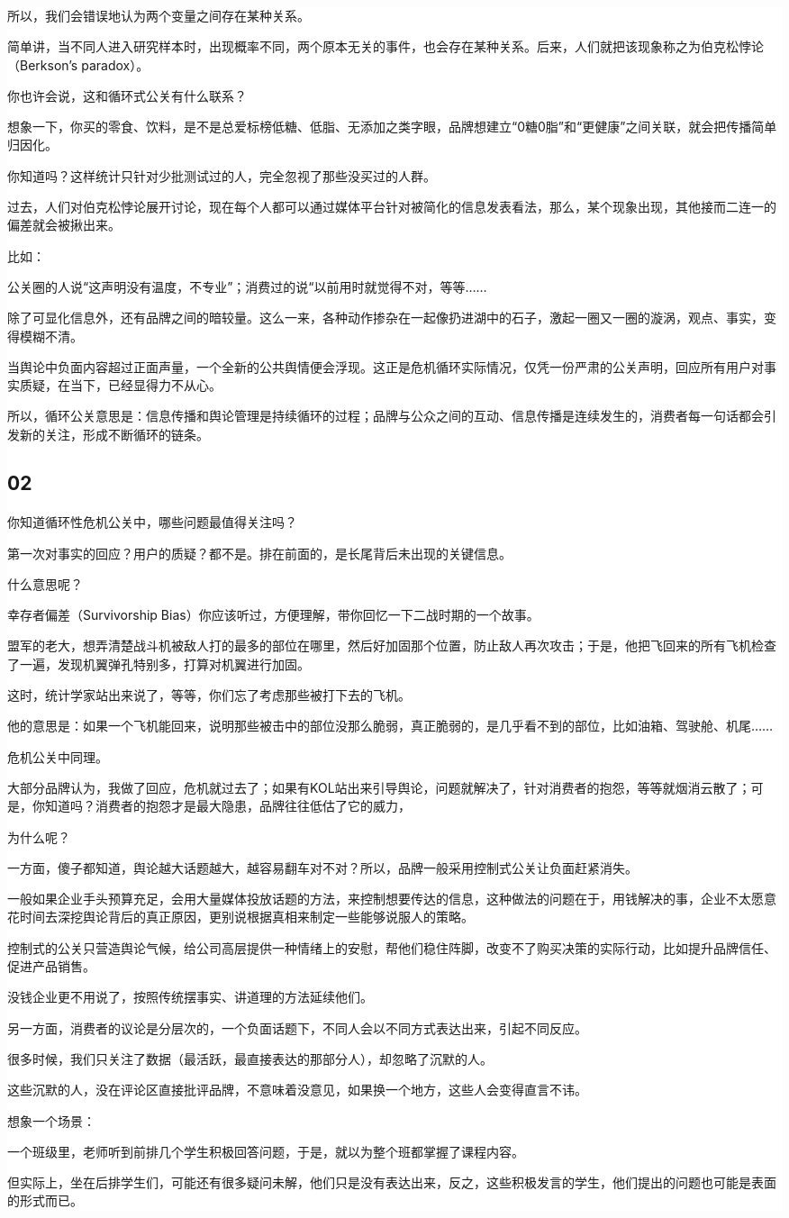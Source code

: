 所以，我们会错误地认为两个变量之间存在某种关系。

简单讲，当不同人进入研究样本时，出现概率不同，两个原本无关的事件，也会存在某种关系。后来，人们就把该现象称之为伯克松悖论（Berkson’s paradox）。

你也许会说，这和循环式公关有什么联系？

想象一下，你买的零食、饮料，是不是总爱标榜低糖、低脂、无添加之类字眼，品牌想建立“0糖0脂”和“更健康”之间关联，就会把传播简单归因化。

你知道吗？这样统计只针对少批测试过的人，完全忽视了那些没买过的人群。

过去，人们对伯克松悖论展开讨论，现在每个人都可以通过媒体平台针对被简化的信息发表看法，那么，某个现象出现，其他接而二连一的偏差就会被揪出来。

比如：

公关圈的人说“这声明没有温度，不专业”；消费过的说“以前用时就觉得不对，等等……

除了可显化信息外，还有品牌之间的暗较量。这么一来，各种动作掺杂在一起像扔进湖中的石子，激起一圈又一圈的漩涡，观点、事实，变得模糊不清。

当舆论中负面内容超过正面声量，一个全新的公共舆情便会浮现。这正是危机循环实际情况，仅凭一份严肃的公关声明，回应所有用户对事实质疑，在当下，已经显得力不从心。

所以，循环公关意思是：信息传播和舆论管理是持续循环的过程；品牌与公众之间的互动、信息传播是连续发生的，消费者每一句话都会引发新的关注，形成不断循环的链条。

## 02‍

你知道循环性危机公关中，哪些问题最值得关注吗？

第一次对事实的回应？用户的质疑？都不是。排在前面的，是长尾背后未出现的关键信息。

什么意思呢？

幸存者偏差（Survivorship Bias）你应该听过，方便理解，带你回忆一下二战时期的一个故事。

盟军的老大，想弄清楚战斗机被敌人打的最多的部位在哪里，然后好加固那个位置，防止敌人再次攻击；于是，他把飞回来的所有飞机检查了一遍，发现机翼弹孔特别多，打算对机翼进行加固。

这时，统计学家站出来说了，等等，你们忘了考虑那些被打下去的飞机。

他的意思是：如果一个飞机能回来，说明那些被击中的部位没那么脆弱，真正脆弱的，是几乎看不到的部位，比如油箱、驾驶舱、机尾……

危机公关中同理。

大部分品牌认为，我做了回应，危机就过去了；如果有KOL站出来引导舆论，问题就解决了，针对消费者的抱怨，等等就烟消云散了；可是，你知道吗？消费者的抱怨才是最大隐患，品牌往往低估了它的威力，

为什么呢？

一方面，傻子都知道，舆论越大话题越大，越容易翻车对不对？所以，品牌一般采用控制式公关让负面赶紧消失。

一般如果企业手头预算充足，会用大量媒体投放话题的方法，来控制想要传达的信息，这种做法的问题在于，用钱解决的事，企业不太愿意花时间去深挖舆论背后的真正原因，更别说根据真相来制定一些能够说服人的策略。

控制式的公关只营造舆论气候，给公司高层提供一种情绪上的安慰，帮他们稳住阵脚，改变不了购买决策的实际行动，比如提升品牌信任、促进产品销售。

没钱企业更不用说了，按照传统摆事实、讲道理的方法延续他们。

另一方面，消费者的议论是分层次的，一个负面话题下，不同人会以不同方式表达出来，引起不同反应。

很多时候，我们只关注了数据（最活跃，最直接表达的那部分人），却忽略了沉默的人。

这些沉默的人，没在评论区直接批评品牌，不意味着没意见，如果换一个地方，这些人会变得直言不讳。

想象一个场景：

一个班级里，老师听到前排几个学生积极回答问题，于是，就以为整个班都掌握了课程内容。

但实际上，坐在后排学生们，可能还有很多疑问未解，他们只是没有表达出来，反之，这些积极发言的学生，他们提出的问题也可能是表面的形式而已。

